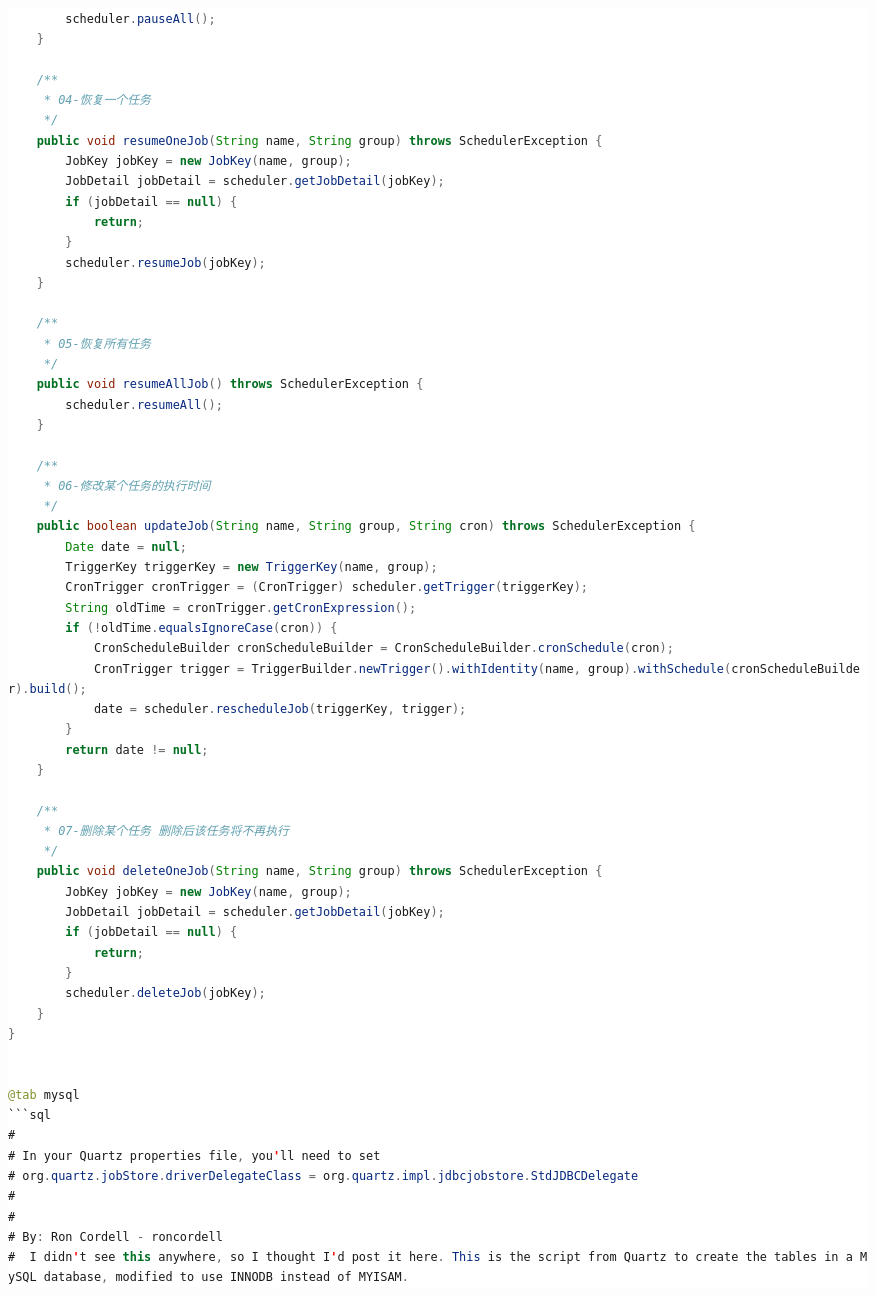 ```java
        scheduler.pauseAll();
    }

    /**
     * 04-恢复一个任务
     */
    public void resumeOneJob(String name, String group) throws SchedulerException {
        JobKey jobKey = new JobKey(name, group);
        JobDetail jobDetail = scheduler.getJobDetail(jobKey);
        if (jobDetail == null) {
            return;
        }
        scheduler.resumeJob(jobKey);
    }

    /**
     * 05-恢复所有任务
     */
    public void resumeAllJob() throws SchedulerException {
        scheduler.resumeAll();
    }

    /**
     * 06-修改某个任务的执行时间
     */
    public boolean updateJob(String name, String group, String cron) throws SchedulerException {
        Date date = null;
        TriggerKey triggerKey = new TriggerKey(name, group);
        CronTrigger cronTrigger = (CronTrigger) scheduler.getTrigger(triggerKey);
        String oldTime = cronTrigger.getCronExpression();
        if (!oldTime.equalsIgnoreCase(cron)) {
            CronScheduleBuilder cronScheduleBuilder = CronScheduleBuilder.cronSchedule(cron);
            CronTrigger trigger = TriggerBuilder.newTrigger().withIdentity(name, group).withSchedule(cronScheduleBuilder).build();
            date = scheduler.rescheduleJob(triggerKey, trigger);
        }
        return date != null;
    }

    /**
     * 07-删除某个任务 删除后该任务将不再执行
     */
    public void deleteOneJob(String name, String group) throws SchedulerException {
        JobKey jobKey = new JobKey(name, group);
        JobDetail jobDetail = scheduler.getJobDetail(jobKey);
        if (jobDetail == null) {
            return;
        }
        scheduler.deleteJob(jobKey);
    }
}


@tab mysql
```sql
#
# In your Quartz properties file, you'll need to set
# org.quartz.jobStore.driverDelegateClass = org.quartz.impl.jdbcjobstore.StdJDBCDelegate
#
#
# By: Ron Cordell - roncordell
#  I didn't see this anywhere, so I thought I'd post it here. This is the script from Quartz to create the tables in a MySQL database, modified to use INNODB instead of MYISAM.
```
